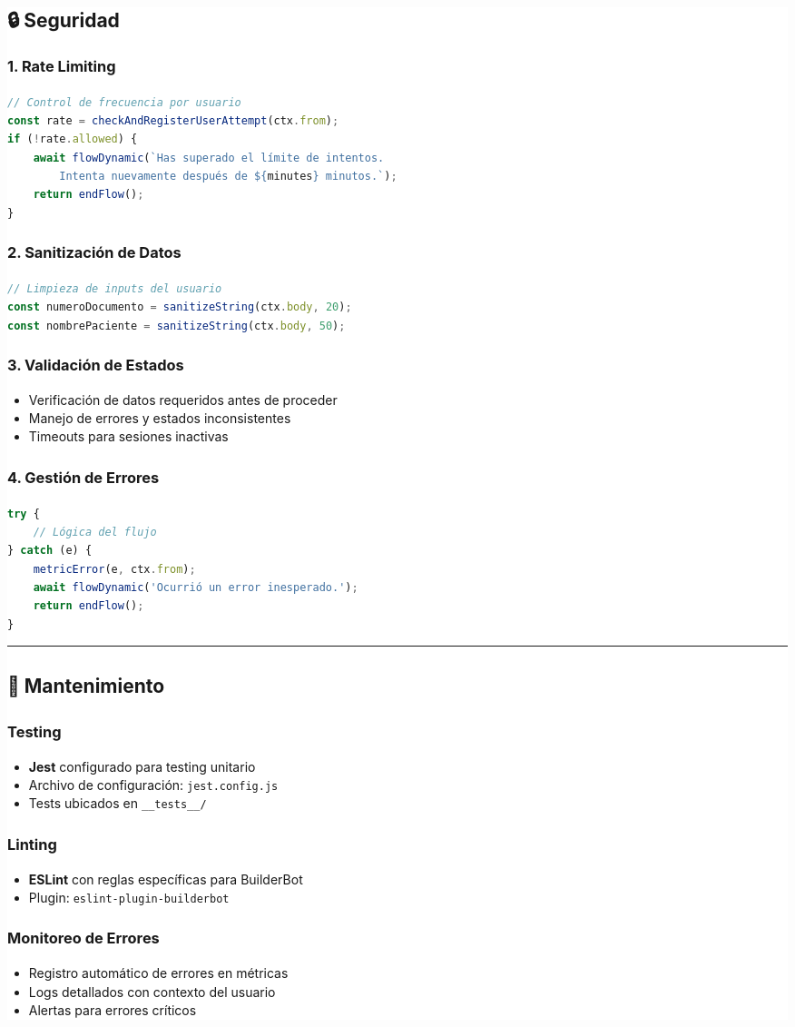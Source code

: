 ## 🔒 Seguridad

### 1. Rate Limiting
```typescript
// Control de frecuencia por usuario
const rate = checkAndRegisterUserAttempt(ctx.from);
if (!rate.allowed) {
    await flowDynamic(`Has superado el límite de intentos. 
        Intenta nuevamente después de ${minutes} minutos.`);
    return endFlow();
}
```

### 2. Sanitización de Datos
```typescript
// Limpieza de inputs del usuario
const numeroDocumento = sanitizeString(ctx.body, 20);
const nombrePaciente = sanitizeString(ctx.body, 50);
```

### 3. Validación de Estados
- Verificación de datos requeridos antes de proceder
- Manejo de errores y estados inconsistentes
- Timeouts para sesiones inactivas

### 4. Gestión de Errores
```typescript
try {
    // Lógica del flujo
} catch (e) {
    metricError(e, ctx.from);
    await flowDynamic('Ocurrió un error inesperado.');
    return endFlow();
}
```

---

## 🔧 Mantenimiento

### Testing
- **Jest** configurado para testing unitario
- Archivo de configuración: `jest.config.js`
- Tests ubicados en `__tests__/`

### Linting
- **ESLint** con reglas específicas para BuilderBot
- Plugin: `eslint-plugin-builderbot`

### Monitoreo de Errores
- Registro automático de errores en métricas
- Logs detallados con contexto del usuario
- Alertas para errores críticos
